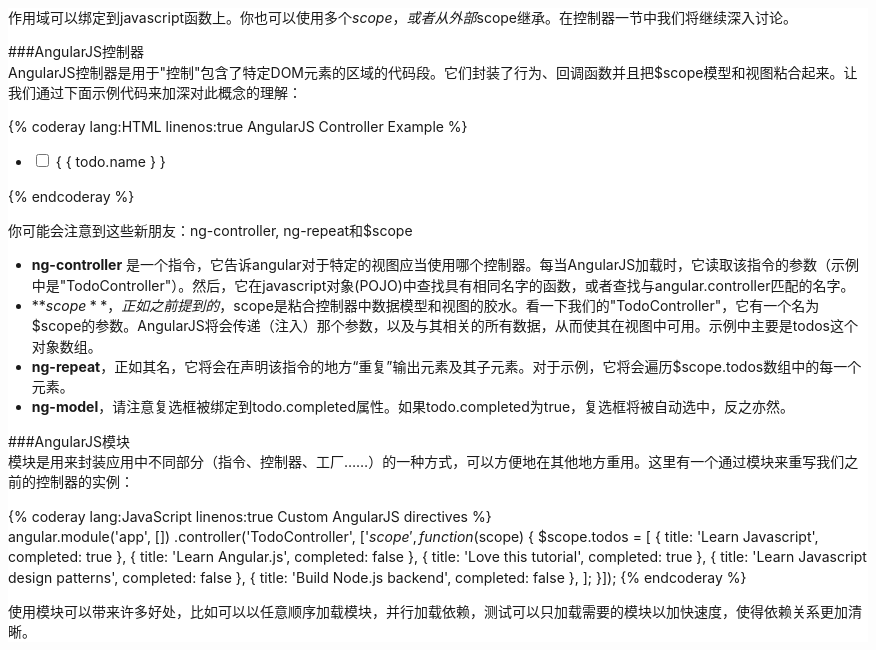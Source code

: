 作用域可以绑定到javascript函数上。你也可以使用多个$scope，或者从外部$scope继承。在控制器一节中我们将继续深入讨论。  

###AngularJS控制器  
AngularJS控制器是用于"控制"包含了特定DOM元素的区域的代码段。它们封装了行为、回调函数并且把$scope模型和视图粘合起来。让我们通过下面示例代码来加深对此概念的理解：  

{% coderay lang:HTML linenos:true AngularJS Controller Example %}  
<body ng-controller="TodoController">
  <ul>
    <li ng-repeat="todo in todos">
      <input type="checkbox" ng-model="todo.completed">
      { { todo.name } }
    </li>
  </ul>

  <script>
    function TodoController($scope){
      $scope.todos = [
        { name: 'Master HTML/CSS/Javascript', completed: true },
        { name: 'Learn AngularJS', completed: false },
        { name: 'Build NodeJS backend', completed: false },
        { name: 'Get started with ExpressJS', completed: false },
        { name: 'Setup MongoDB database', completed: false },
        { name: 'Be awesome!', completed: false },
      ]
    }
  </script>
</body>
{% endcoderay %} 

你可能会注意到这些新朋友：ng-controller, ng-repeat和$scope  

- **ng-controller** 是一个指令，它告诉angular对于特定的视图应当使用哪个控制器。每当AngularJS加载时，它读取该指令的参数（示例中是"TodoController"）。然后，它在javascript对象(POJO)中查找具有相同名字的函数，或者查找与angular.controller匹配的名字。
- **$scope**，正如之前提到的，$scope是粘合控制器中数据模型和视图的胶水。看一下我们的"TodoController"，它有一个名为$scope的参数。AngularJS将会传递（注入）那个参数，以及与其相关的所有数据，从而使其在视图中可用。示例中主要是todos这个对象数组。
- **ng-repeat**，正如其名，它将会在声明该指令的地方“重复”输出元素及其子元素。对于示例，它将会遍历$scope.todos数组中的每一个元素。
- **ng-model**，请注意复选框被绑定到todo.completed属性。如果todo.completed为true，复选框将被自动选中，反之亦然。

###AngularJS模块  
模块是用来封装应用中不同部分（指令、控制器、工厂……）的一种方式，可以方便地在其他地方重用。这里有一个通过模块来重写我们之前的控制器的实例：  

{% coderay lang:JavaScript linenos:true Custom AngularJS directives %}  
angular.module('app', [])
  .controller('TodoController', ['$scope', function ($scope) {
    $scope.todos = [
      { title: 'Learn Javascript', completed: true },
      { title: 'Learn Angular.js', completed: false },
      { title: 'Love this tutorial', completed: true },
      { title: 'Learn Javascript design patterns', completed: false },
      { title: 'Build Node.js backend', completed: false },
    ];
  }]);
{% endcoderay %}  

使用模块可以带来许多好处，比如可以以任意顺序加载模块，并行加载依赖，测试可以只加载需要的模块以加快速度，使得依赖关系更加清晰。  

